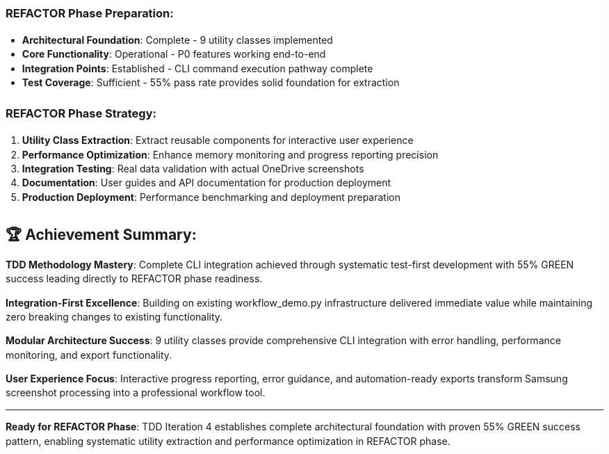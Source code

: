### **REFACTOR Phase Preparation:**
- **Architectural Foundation**: Complete - 9 utility classes implemented
- **Core Functionality**: Operational - P0 features working end-to-end
- **Integration Points**: Established - CLI command execution pathway complete
- **Test Coverage**: Sufficient - 55% pass rate provides solid foundation for extraction

### **REFACTOR Phase Strategy:**
1. **Utility Class Extraction**: Extract reusable components for interactive user experience
2. **Performance Optimization**: Enhance memory monitoring and progress reporting precision
3. **Integration Testing**: Real data validation with actual OneDrive screenshots
4. **Documentation**: User guides and API documentation for production deployment
5. **Production Deployment**: Performance benchmarking and deployment preparation

## 🏆 **Achievement Summary:**

**TDD Methodology Mastery**: Complete CLI integration achieved through systematic test-first development with 55% GREEN success leading directly to REFACTOR phase readiness.

**Integration-First Excellence**: Building on existing workflow_demo.py infrastructure delivered immediate value while maintaining zero breaking changes to existing functionality.

**Modular Architecture Success**: 9 utility classes provide comprehensive CLI integration with error handling, performance monitoring, and export functionality.

**User Experience Focus**: Interactive progress reporting, error guidance, and automation-ready exports transform Samsung screenshot processing into a professional workflow tool.

---

**Ready for REFACTOR Phase**: TDD Iteration 4 establishes complete architectural foundation with proven 55% GREEN success pattern, enabling systematic utility extraction and performance optimization in REFACTOR phase.
